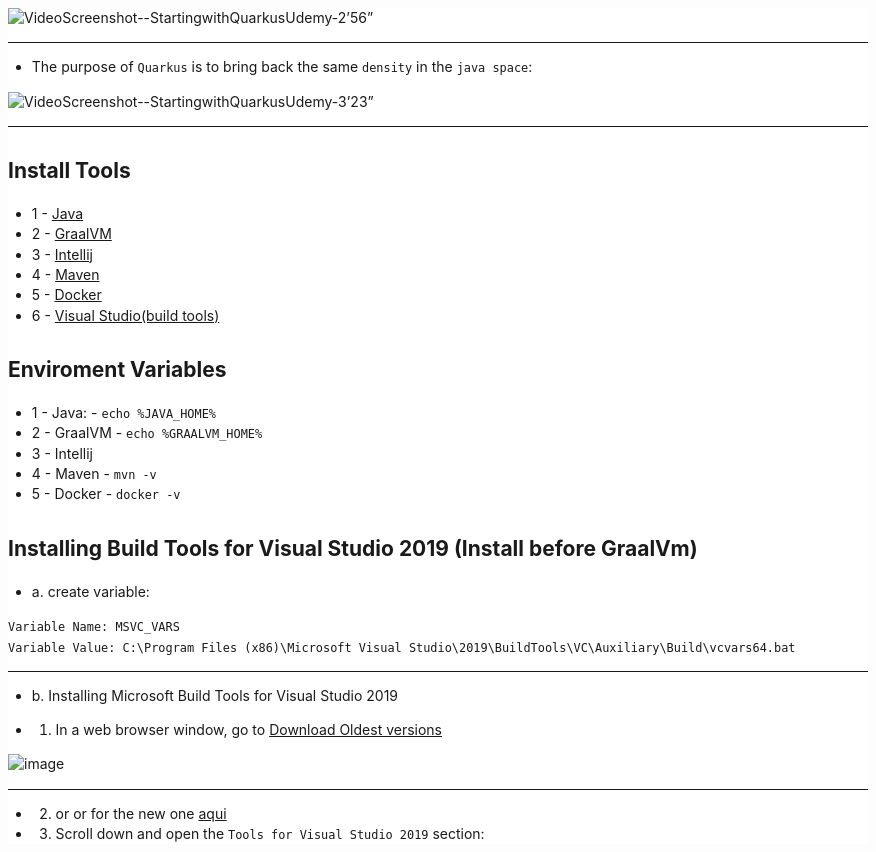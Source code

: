 ![VideoScreenshot--StartingwithQuarkusUdemy-2’56”](https://user-images.githubusercontent.com/46926951/231888655-62c8bc2b-1dc8-4036-a32f-d117113304ec.jpg)


---

- The purpose of `Quarkus` is to bring back the same `density` in the `java space`:

![VideoScreenshot--StartingwithQuarkusUdemy-3’23”](https://user-images.githubusercontent.com/46926951/231888984-571dc25d-f095-470e-8b54-c922e326e524.jpg)

---


## Install Tools

- 1 - [ Java ](https://www.oracle.com/java/technologies/downloads/)
- 2 - [ GraalVM ](https://www.graalvm.org/)
- 3 - [ Intellij ](https://www.jetbrains.com/idea/download/#section=windows)
- 4 - [ Maven ](https://maven.apache.org/download.cgi)
- 5 - [ Docker ](https://www.docker.com/)
- 6 - [ Visual Studio(build tools) ](https://github.com/Henderson-da-rocha-porfirio/quarkus-starting-gonca#installing-build-tools-for-visual-studio-2019-install-before-graalvm)

## Enviroment Variables

- 1 -  Java: - `echo %JAVA_HOME%`
- 2 - GraalVM - `echo %GRAALVM_HOME%`
- 3 -  Intellij 
- 4 -  Maven - `mvn -v`
- 5 -  Docker - `docker -v`

## Installing Build Tools for Visual Studio 2019 (Install before GraalVm)

- a. create variable:
````
Variable Name: MSVC_VARS
Variable Value: C:\Program Files (x86)\Microsoft Visual Studio\2019\BuildTools\VC\Auxiliary\Build\vcvars64.bat
````
---

- b. Installing Microsoft Build Tools for Visual Studio 2019

- 1. In a web browser window, go to [ Download Oldest versions ](https://visualstudio.microsoft.com/pt-br/vs/older-downloads/) 

![image](https://user-images.githubusercontent.com/46926951/232642438-a306a55e-26ba-4142-b5a1-e2e82d922041.png)

---

- 2. or or for the new one [aqui](https://visualstudio.microsoft.com/pt-br/downloads/)

- 3. Scroll down and open the `Tools for Visual Studio 2019` section:

